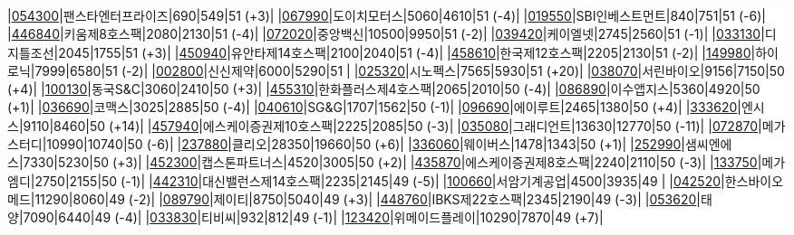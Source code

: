 |[054300](https://finance.daum.net/quotes/A054300)|팬스타엔터프라이즈|690|549|51 (+3)|
|[067990](https://finance.daum.net/quotes/A067990)|도이치모터스|5060|4610|51 (-4)|
|[019550](https://finance.daum.net/quotes/A019550)|SBI인베스트먼트|840|751|51 (-6)|
|[446840](https://finance.daum.net/quotes/A446840)|키움제8호스팩|2080|2130|51 (-4)|
|[072020](https://finance.daum.net/quotes/A072020)|중앙백신|10500|9950|51 (-2)|
|[039420](https://finance.daum.net/quotes/A039420)|케이엘넷|2745|2560|51 (-1)|
|[033130](https://finance.daum.net/quotes/A033130)|디지틀조선|2045|1755|51 (+3)|
|[450940](https://finance.daum.net/quotes/A450940)|유안타제14호스팩|2100|2040|51 (-4)|
|[458610](https://finance.daum.net/quotes/A458610)|한국제12호스팩|2205|2130|51 (-2)|
|[149980](https://finance.daum.net/quotes/A149980)|하이로닉|7999|6580|51 (-2)|
|[002800](https://finance.daum.net/quotes/A002800)|신신제약|6000|5290|51 |
|[025320](https://finance.daum.net/quotes/A025320)|시노펙스|7565|5930|51 (+20)|
|[038070](https://finance.daum.net/quotes/A038070)|서린바이오|9156|7150|50 (+4)|
|[100130](https://finance.daum.net/quotes/A100130)|동국S&C|3060|2410|50 (+3)|
|[455310](https://finance.daum.net/quotes/A455310)|한화플러스제4호스팩|2065|2010|50 (-4)|
|[086890](https://finance.daum.net/quotes/A086890)|이수앱지스|5360|4920|50 (+1)|
|[036690](https://finance.daum.net/quotes/A036690)|코맥스|3025|2885|50 (-4)|
|[040610](https://finance.daum.net/quotes/A040610)|SG&G|1707|1562|50 (-1)|
|[096690](https://finance.daum.net/quotes/A096690)|에이루트|2465|1380|50 (+4)|
|[333620](https://finance.daum.net/quotes/A333620)|엔시스|9110|8460|50 (+14)|
|[457940](https://finance.daum.net/quotes/A457940)|에스케이증권제10호스팩|2225|2085|50 (-3)|
|[035080](https://finance.daum.net/quotes/A035080)|그래디언트|13630|12770|50 (-11)|
|[072870](https://finance.daum.net/quotes/A072870)|메가스터디|10990|10740|50 (-6)|
|[237880](https://finance.daum.net/quotes/A237880)|클리오|28350|19660|50 (+6)|
|[336060](https://finance.daum.net/quotes/A336060)|웨이버스|1478|1343|50 (+1)|
|[252990](https://finance.daum.net/quotes/A252990)|샘씨엔에스|7330|5230|50 (+3)|
|[452300](https://finance.daum.net/quotes/A452300)|캡스톤파트너스|4520|3005|50 (+2)|
|[435870](https://finance.daum.net/quotes/A435870)|에스케이증권제8호스팩|2240|2110|50 (-3)|
|[133750](https://finance.daum.net/quotes/A133750)|메가엠디|2750|2155|50 (-1)|
|[442310](https://finance.daum.net/quotes/A442310)|대신밸런스제14호스팩|2235|2145|49 (-5)|
|[100660](https://finance.daum.net/quotes/A100660)|서암기계공업|4500|3935|49 |
|[042520](https://finance.daum.net/quotes/A042520)|한스바이오메드|11290|8060|49 (-2)|
|[089790](https://finance.daum.net/quotes/A089790)|제이티|8750|5040|49 (+3)|
|[448760](https://finance.daum.net/quotes/A448760)|IBKS제22호스팩|2345|2190|49 (-3)|
|[053620](https://finance.daum.net/quotes/A053620)|태양|7090|6440|49 (-4)|
|[033830](https://finance.daum.net/quotes/A033830)|티비씨|932|812|49 (-1)|
|[123420](https://finance.daum.net/quotes/A123420)|위메이드플레이|10290|7870|49 (+7)|